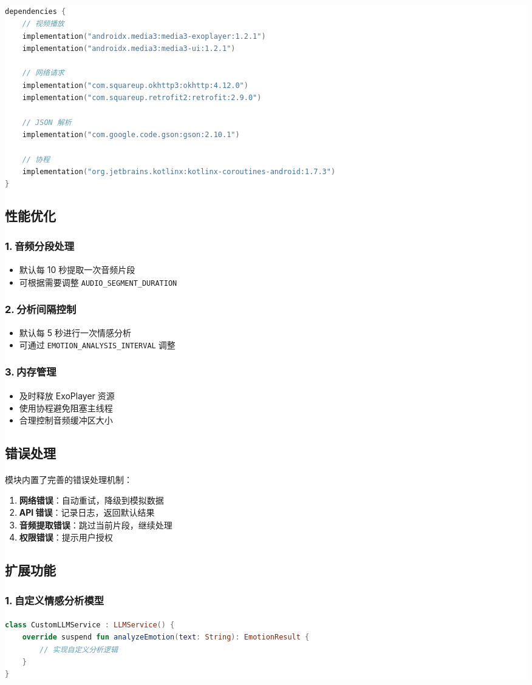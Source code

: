 ```kotlin
dependencies {
    // 视频播放
    implementation("androidx.media3:media3-exoplayer:1.2.1")
    implementation("androidx.media3:media3-ui:1.2.1")
    
    // 网络请求
    implementation("com.squareup.okhttp3:okhttp:4.12.0")
    implementation("com.squareup.retrofit2:retrofit:2.9.0")
    
    // JSON 解析
    implementation("com.google.code.gson:gson:2.10.1")
    
    // 协程
    implementation("org.jetbrains.kotlinx:kotlinx-coroutines-android:1.7.3")
}
```

## 性能优化

### 1. 音频分段处理
- 默认每 10 秒提取一次音频片段
- 可根据需要调整 `AUDIO_SEGMENT_DURATION`

### 2. 分析间隔控制
- 默认每 5 秒进行一次情感分析
- 可通过 `EMOTION_ANALYSIS_INTERVAL` 调整

### 3. 内存管理
- 及时释放 ExoPlayer 资源
- 使用协程避免阻塞主线程
- 合理控制音频缓冲区大小

## 错误处理

模块内置了完善的错误处理机制：

1. **网络错误**：自动重试，降级到模拟数据
2. **API 错误**：记录日志，返回默认结果
3. **音频提取错误**：跳过当前片段，继续处理
4. **权限错误**：提示用户授权

## 扩展功能

### 1. 自定义情感分析模型
```kotlin
class CustomLLMService : LLMService() {
    override suspend fun analyzeEmotion(text: String): EmotionResult {
        // 实现自定义分析逻辑
    }
}
```
